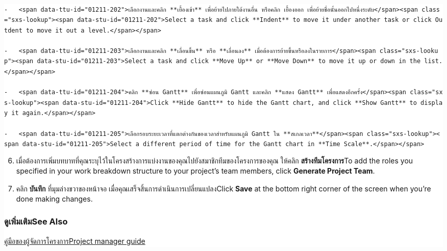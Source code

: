     -   <span data-ttu-id="01211-202">เลือกงานและคลิก **เยื้องเข้า** เพื่อย้ายไปภายใต้งานอื่น หรือคลิก เยื้องออก เพื่อย้ายชื่อนั้นออกไปหนึ่งระดับ</span><span class="sxs-lookup"><span data-stu-id="01211-202">Select a task and click **Indent** to move it under another task or click Outdent to move it out a level.</span></span>  
  
    -   <span data-ttu-id="01211-203">เลือกงานและคลิก **เลื่อนขึ้น** หรือ **เลื่อนลง** เมื่อต้องการย้ายขึ้นหรือลงในรายการ</span><span class="sxs-lookup"><span data-stu-id="01211-203">Select a task and click **Move Up** or **Move Down** to move it up or down in the list.</span></span>  
  
    -   <span data-ttu-id="01211-204">คลิก **ซ่อน Gantt** เพื่อซ่อนแผนภูมิ Gantt และคลิก **แสดง Gantt** เพื่อแสดงอีกครั้ง</span><span class="sxs-lookup"><span data-stu-id="01211-204">Click **Hide Gantt** to hide the Gantt chart, and click **Show Gantt** to display it again.</span></span>  
  
    -   <span data-ttu-id="01211-205">เลือกรอบระยะเวลาที่แตกต่างกันของเวลาสำหรับแผนภูมิ Gantt ใน **สเกลเวลา**</span><span class="sxs-lookup"><span data-stu-id="01211-205">Select a different period of time for the Gantt chart in **Time Scale**.</span></span>  
  
6.  <span data-ttu-id="01211-206">เมื่อต้องการเพิ่มบทบาทที่คุณระบุไว้ในโครงสร้างการแบ่งงานของคุณไปยังสมาชิกทีมของโครงการของคุณ ให้คลิก **สร้างทีมโครงการ**</span><span class="sxs-lookup"><span data-stu-id="01211-206">To add the roles you specified in your work breakdown structure to your project’s team members, click **Generate Project Team**.</span></span>  
  
7.  <span data-ttu-id="01211-207">คลิก **บันทึก** ที่มุมล่างขวาของหน้าจอ เมื่อคุณเสร็จสิ้นการดำเนินการเปลี่ยนแปลง</span><span class="sxs-lookup"><span data-stu-id="01211-207">Click **Save** at the bottom right corner of the screen when you’re done making changes.</span></span>  
  
### <a name="see-also"></a><span data-ttu-id="01211-208">ดูเพิ่มเติม</span><span class="sxs-lookup"><span data-stu-id="01211-208">See Also</span></span>  
 [<span data-ttu-id="01211-209">คู่มือของผู้จัดการโครงการ</span><span class="sxs-lookup"><span data-stu-id="01211-209">Project manager guide</span></span>](../project-service/project-manager-guide.md)
